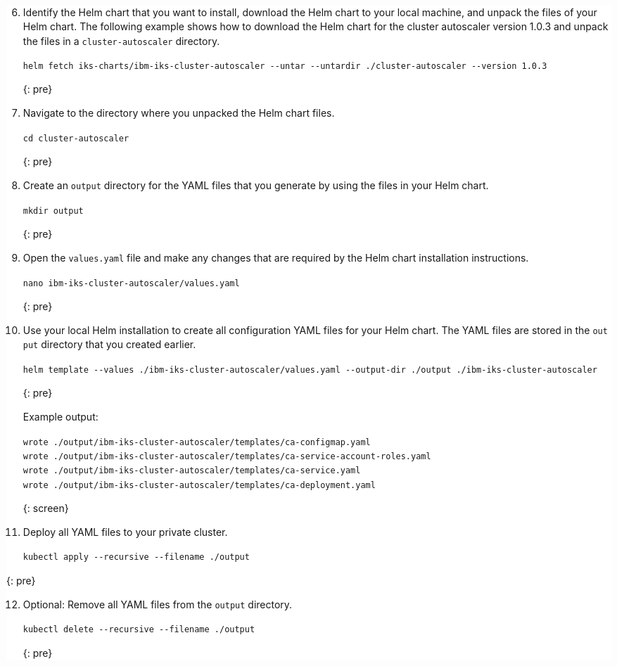 6. Identify the Helm chart that you want to install, download the Helm chart to your local machine, and unpack the files of your Helm chart. The following example shows how to download the Helm chart for the cluster autoscaler version 1.0.3 and unpack the files in a `cluster-autoscaler` directory.
   ```
   helm fetch iks-charts/ibm-iks-cluster-autoscaler --untar --untardir ./cluster-autoscaler --version 1.0.3
   ```
   {: pre}

7. Navigate to the directory where you unpacked the Helm chart files.
   ```
   cd cluster-autoscaler
   ```
   {: pre}

8. Create an `output` directory for the YAML files that you generate by using the files in your Helm chart.
   ```
   mkdir output
   ```
   {: pre}

9. Open the `values.yaml` file and make any changes that are required by the Helm chart installation instructions.
   ```
   nano ibm-iks-cluster-autoscaler/values.yaml
   ```
   {: pre}

10. Use your local Helm installation to create all configuration YAML files for your Helm chart. The YAML files are stored in the `output` directory that you created earlier.
    ```
    helm template --values ./ibm-iks-cluster-autoscaler/values.yaml --output-dir ./output ./ibm-iks-cluster-autoscaler
    ```
    {: pre}

    Example output:
    ```
    wrote ./output/ibm-iks-cluster-autoscaler/templates/ca-configmap.yaml
    wrote ./output/ibm-iks-cluster-autoscaler/templates/ca-service-account-roles.yaml
    wrote ./output/ibm-iks-cluster-autoscaler/templates/ca-service.yaml
    wrote ./output/ibm-iks-cluster-autoscaler/templates/ca-deployment.yaml
    ```
    {: screen}

11. Deploy all YAML files to your private cluster.
    ```
    kubectl apply --recursive --filename ./output
    ```
   {: pre}

12. Optional: Remove all YAML files from the `output` directory.
    ```
    kubectl delete --recursive --filename ./output
    ```
    {: pre}
